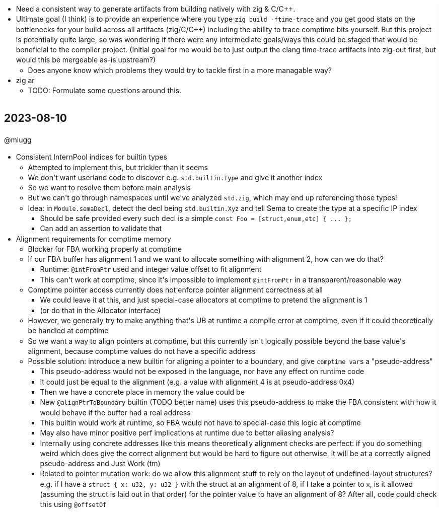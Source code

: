   - Need a consistent way to generate artifacts from building natively with zig & C/C++.
  - Ultimate goal (I think) is to provide an experience where you type `zig build -ftime-trace` and you get good stats on the bottlenecks for your build across all artifacts (zig/C/C++) including the ability to trace comptime bits yourself. But this project is potentially quite large, so was wondering if there were any intermediate goals/ways this could be staged that would be beneficial to the compiler project. (Initial goal for me would be to just output the clang time-trace artifacts into zig-out first, but would this be mergeable as-is upstream?)
    - Does anyone know which problems they would try to tackle first in a more managable way?
- zig ar
  - TODO: Formulate some questions around this.

## 2023-08-10
@mlugg
* Consistent InternPool indices for builtin types
  * Attempted to implement this, but trickier than it seems
  * We don't want userland code to discover e.g. `std.builtin.Type` and give it another index
  * So we want to resolve them before main analysis
  * But we can't go through namespaces until we've analyzed `std.zig`, which may end up referencing those types!
  * Idea: in `Module.semaDecl`, detect the decl being `std.builtin.Xyz` and tell Sema to create the type at a specific IP index
    * Should be safe provided every such decl is a simple `const Foo = [struct,enum,etc] { ... };`
    * Can add an assertion to validate that
* Alignment requirements for comptime memory
  * Blocker for FBA working properly at comptime
  * If our FBA buffer has alignment 1 and we want to allocate something with alignment 2, how can we do that?
    * Runtime: `@intFromPtr` used and integer value offset to fit alignment
    * This can't work at comptime, since it's impossible to implement `@intFromPtr` in a transparent/reasonable way
  * Comptime pointer access currently does not enforce pointer alignment correctness at all
    * We could leave it at this, and just special-case allocators at comptime to pretend the alignment is 1
    * (or do that in the Allocator interface)
  * However, we generally try to make anything that's UB at runtime a compile error at comptime, even if it could theoretically be handled at comptime
  * So we want a way to align pointers at comptime, but this currently isn't logically possible beyond the base value's alignment, because comptime values do not have a specific address
  * Possible solution: introduce a new builtin for aligning a pointer to a boundary, and give `comptime var`s a "pseudo-address"
    * This pseudo-address would not be exposed in the language, nor have any effect on runtime code
    * It could just be equal to the alignment (e.g. a value with alignment 4 is at pseudo-address 0x4)
    * Then we have a concrete place in memory the value could be
    * New `@alignPtrToBoundary` builtin (TODO better name) uses this pseudo-address to make the FBA consistent with how it would behave if the buffer had a real address
    * This builtin would work at runtime, so FBA would not have to special-case this logic at comptime
    * May also have minor positive perf implications at runtime due to better aliasing analysis?
    * Internally using concrete addresses like this means theoretically alignment checks are perfect: if you do something weird which does give the correct alignment but would be hard to figure out otherwise, it will be at a correctly aligned pseudo-address and Just Work (tm)
    * Related to pointer mutation work: do we allow this alignment stuff to rely on the layout of undefined-layout structures? e.g. if I have a `struct { x: u32, y: u32 }` with the struct at an alignment of 8, if I take a pointer to `x`, is it allowed (assuming the struct is laid out in that order) for the pointer value to have an alignment of 8? After all, code could check this using `@offsetOf`
